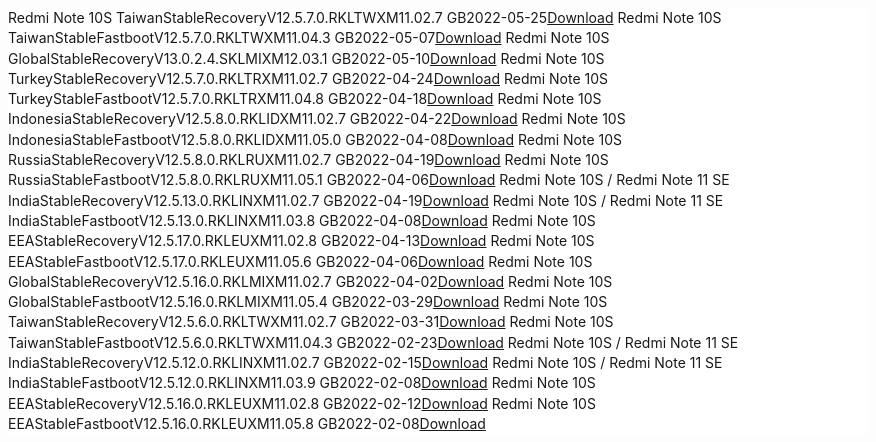 <tr><td>Redmi Note 10S Taiwan</td><td>Stable</td><td>Recovery</td><td>V12.5.7.0.RKLTWXM</td><td>11.0</td><td>2.7 GB</td><td>2022-05-25</td><td><a href="/miui/rosemary/stable/V12.5.7.0.RKLTWXM/">Download</a></td></tr>
<tr><td>Redmi Note 10S Taiwan</td><td>Stable</td><td>Fastboot</td><td>V12.5.7.0.RKLTWXM</td><td>11.0</td><td>4.3 GB</td><td>2022-05-07</td><td><a href="/miui/rosemary/stable/V12.5.7.0.RKLTWXM/">Download</a></td></tr>
<tr><td>Redmi Note 10S Global</td><td>Stable</td><td>Recovery</td><td>V13.0.2.4.SKLMIXM</td><td>12.0</td><td>3.1 GB</td><td>2022-05-10</td><td><a href="/miui/rosemary/stable/V13.0.2.4.SKLMIXM/">Download</a></td></tr>
<tr><td>Redmi Note 10S Turkey</td><td>Stable</td><td>Recovery</td><td>V12.5.7.0.RKLTRXM</td><td>11.0</td><td>2.7 GB</td><td>2022-04-24</td><td><a href="/miui/rosemary/stable/V12.5.7.0.RKLTRXM/">Download</a></td></tr>
<tr><td>Redmi Note 10S Turkey</td><td>Stable</td><td>Fastboot</td><td>V12.5.7.0.RKLTRXM</td><td>11.0</td><td>4.8 GB</td><td>2022-04-18</td><td><a href="/miui/rosemary/stable/V12.5.7.0.RKLTRXM/">Download</a></td></tr>
<tr><td>Redmi Note 10S Indonesia</td><td>Stable</td><td>Recovery</td><td>V12.5.8.0.RKLIDXM</td><td>11.0</td><td>2.7 GB</td><td>2022-04-22</td><td><a href="/miui/rosemary/stable/V12.5.8.0.RKLIDXM/">Download</a></td></tr>
<tr><td>Redmi Note 10S Indonesia</td><td>Stable</td><td>Fastboot</td><td>V12.5.8.0.RKLIDXM</td><td>11.0</td><td>5.0 GB</td><td>2022-04-08</td><td><a href="/miui/rosemary/stable/V12.5.8.0.RKLIDXM/">Download</a></td></tr>
<tr><td>Redmi Note 10S Russia</td><td>Stable</td><td>Recovery</td><td>V12.5.8.0.RKLRUXM</td><td>11.0</td><td>2.7 GB</td><td>2022-04-19</td><td><a href="/miui/rosemary/stable/V12.5.8.0.RKLRUXM/">Download</a></td></tr>
<tr><td>Redmi Note 10S Russia</td><td>Stable</td><td>Fastboot</td><td>V12.5.8.0.RKLRUXM</td><td>11.0</td><td>5.1 GB</td><td>2022-04-06</td><td><a href="/miui/rosemary/stable/V12.5.8.0.RKLRUXM/">Download</a></td></tr>
<tr><td>Redmi Note 10S / Redmi Note 11 SE India</td><td>Stable</td><td>Recovery</td><td>V12.5.13.0.RKLINXM</td><td>11.0</td><td>2.7 GB</td><td>2022-04-19</td><td><a href="/miui/rosemary/stable/V12.5.13.0.RKLINXM/">Download</a></td></tr>
<tr><td>Redmi Note 10S / Redmi Note 11 SE India</td><td>Stable</td><td>Fastboot</td><td>V12.5.13.0.RKLINXM</td><td>11.0</td><td>3.8 GB</td><td>2022-04-08</td><td><a href="/miui/rosemary/stable/V12.5.13.0.RKLINXM/">Download</a></td></tr>
<tr><td>Redmi Note 10S EEA</td><td>Stable</td><td>Recovery</td><td>V12.5.17.0.RKLEUXM</td><td>11.0</td><td>2.8 GB</td><td>2022-04-13</td><td><a href="/miui/rosemary/stable/V12.5.17.0.RKLEUXM/">Download</a></td></tr>
<tr><td>Redmi Note 10S EEA</td><td>Stable</td><td>Fastboot</td><td>V12.5.17.0.RKLEUXM</td><td>11.0</td><td>5.6 GB</td><td>2022-04-06</td><td><a href="/miui/rosemary/stable/V12.5.17.0.RKLEUXM/">Download</a></td></tr>
<tr><td>Redmi Note 10S Global</td><td>Stable</td><td>Recovery</td><td>V12.5.16.0.RKLMIXM</td><td>11.0</td><td>2.7 GB</td><td>2022-04-02</td><td><a href="/miui/rosemary/stable/V12.5.16.0.RKLMIXM/">Download</a></td></tr>
<tr><td>Redmi Note 10S Global</td><td>Stable</td><td>Fastboot</td><td>V12.5.16.0.RKLMIXM</td><td>11.0</td><td>5.4 GB</td><td>2022-03-29</td><td><a href="/miui/rosemary/stable/V12.5.16.0.RKLMIXM/">Download</a></td></tr>
<tr><td>Redmi Note 10S Taiwan</td><td>Stable</td><td>Recovery</td><td>V12.5.6.0.RKLTWXM</td><td>11.0</td><td>2.7 GB</td><td>2022-03-31</td><td><a href="/miui/rosemary/stable/V12.5.6.0.RKLTWXM/">Download</a></td></tr>
<tr><td>Redmi Note 10S Taiwan</td><td>Stable</td><td>Fastboot</td><td>V12.5.6.0.RKLTWXM</td><td>11.0</td><td>4.3 GB</td><td>2022-02-23</td><td><a href="/miui/rosemary/stable/V12.5.6.0.RKLTWXM/">Download</a></td></tr>
<tr><td>Redmi Note 10S / Redmi Note 11 SE India</td><td>Stable</td><td>Recovery</td><td>V12.5.12.0.RKLINXM</td><td>11.0</td><td>2.7 GB</td><td>2022-02-15</td><td><a href="/miui/rosemary/stable/V12.5.12.0.RKLINXM/">Download</a></td></tr>
<tr><td>Redmi Note 10S / Redmi Note 11 SE India</td><td>Stable</td><td>Fastboot</td><td>V12.5.12.0.RKLINXM</td><td>11.0</td><td>3.9 GB</td><td>2022-02-08</td><td><a href="/miui/rosemary/stable/V12.5.12.0.RKLINXM/">Download</a></td></tr>
<tr><td>Redmi Note 10S EEA</td><td>Stable</td><td>Recovery</td><td>V12.5.16.0.RKLEUXM</td><td>11.0</td><td>2.8 GB</td><td>2022-02-12</td><td><a href="/miui/rosemary/stable/V12.5.16.0.RKLEUXM/">Download</a></td></tr>
<tr><td>Redmi Note 10S EEA</td><td>Stable</td><td>Fastboot</td><td>V12.5.16.0.RKLEUXM</td><td>11.0</td><td>5.8 GB</td><td>2022-02-08</td><td><a href="/miui/rosemary/stable/V12.5.16.0.RKLEUXM/">Download</a></td></tr>